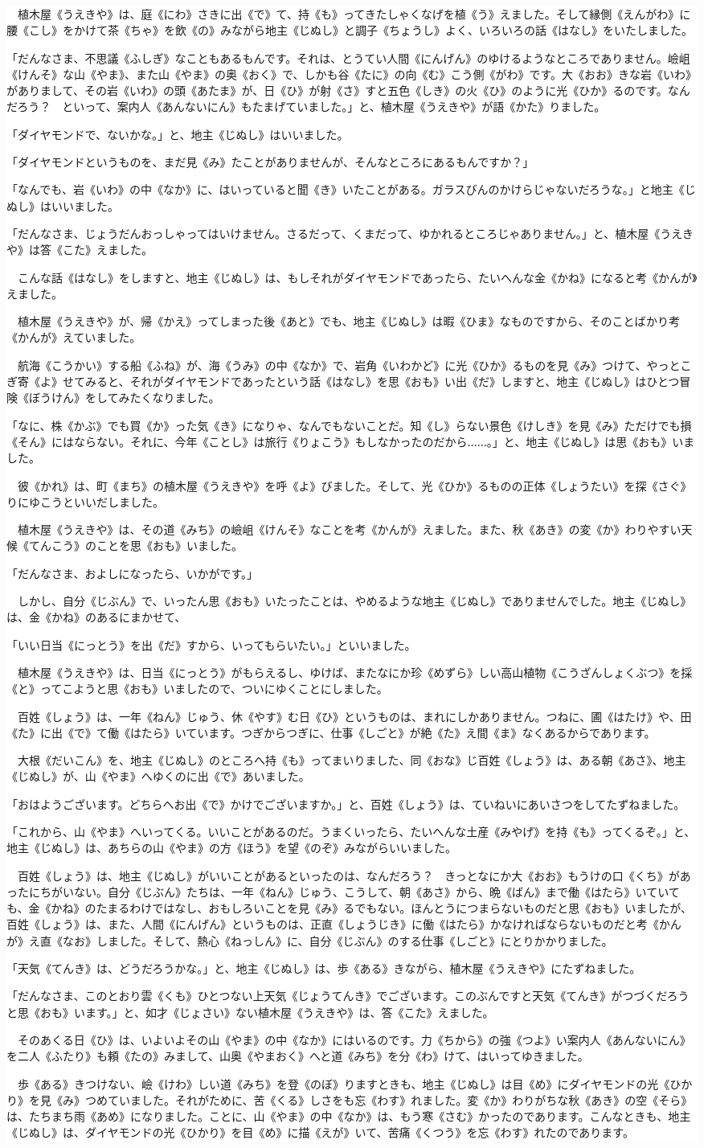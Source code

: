 　植木屋《うえきや》は、庭《にわ》さきに出《で》て、持《も》ってきたしゃくなげを植《う》えました。そして縁側《えんがわ》に腰《こし》をかけて茶《ちゃ》を飲《の》みながら地主《じぬし》と調子《ちょうし》よく、いろいろの話《はなし》をいたしました。

「だんなさま、不思議《ふしぎ》なこともあるもんです。それは、とうてい人間《にんげん》のゆけるようなところでありません。嶮岨《けんそ》な山《やま》、また山《やま》の奥《おく》で、しかも谷《たに》の向《む》こう側《がわ》です。大《おお》きな岩《いわ》がありまして、その岩《いわ》の頭《あたま》が、日《ひ》が射《さ》すと五色《しき》の火《ひ》のように光《ひか》るのです。なんだろう？　といって、案内人《あんないにん》もたまげていました。」と、植木屋《うえきや》が語《かた》りました。

「ダイヤモンドで、ないかな。」と、地主《じぬし》はいいました。

「ダイヤモンドというものを、まだ見《み》たことがありませんが、そんなところにあるもんですか？」

「なんでも、岩《いわ》の中《なか》に、はいっていると聞《き》いたことがある。ガラスびんのかけらじゃないだろうな。」と地主《じぬし》はいいました。

「だんなさま、じょうだんおっしゃってはいけません。さるだって、くまだって、ゆかれるところじゃありません。」と、植木屋《うえきや》は答《こた》えました。

　こんな話《はなし》をしますと、地主《じぬし》は、もしそれがダイヤモンドであったら、たいへんな金《かね》になると考《かんが》えました。

　植木屋《うえきや》が、帰《かえ》ってしまった後《あと》でも、地主《じぬし》は暇《ひま》なものですから、そのことばかり考《かんが》えていました。

　航海《こうかい》する船《ふね》が、海《うみ》の中《なか》で、岩角《いわかど》に光《ひか》るものを見《み》つけて、やっとこぎ寄《よ》せてみると、それがダイヤモンドであったという話《はなし》を思《おも》い出《だ》しますと、地主《じぬし》はひとつ冒険《ぼうけん》をしてみたくなりました。

「なに、株《かぶ》でも買《か》った気《き》になりゃ、なんでもないことだ。知《し》らない景色《けしき》を見《み》ただけでも損《そん》にはならない。それに、今年《ことし》は旅行《りょこう》もしなかったのだから……。」と、地主《じぬし》は思《おも》いました。

　彼《かれ》は、町《まち》の植木屋《うえきや》を呼《よ》びました。そして、光《ひか》るものの正体《しょうたい》を探《さぐ》りにゆこうといいだしました。

　植木屋《うえきや》は、その道《みち》の嶮岨《けんそ》なことを考《かんが》えました。また、秋《あき》の変《か》わりやすい天候《てんこう》のことを思《おも》いました。

「だんなさま、およしになったら、いかがです。」

　しかし、自分《じぶん》で、いったん思《おも》いたったことは、やめるような地主《じぬし》でありませんでした。地主《じぬし》は、金《かね》のあるにまかせて、

「いい日当《にっとう》を出《だ》すから、いってもらいたい。」といいました。

　植木屋《うえきや》は、日当《にっとう》がもらえるし、ゆけば、またなにか珍《めずら》しい高山植物《こうざんしょくぶつ》を採《と》ってこようと思《おも》いましたので、ついにゆくことにしました。

　百姓《しょう》は、一年《ねん》じゅう、休《やす》む日《ひ》というものは、まれにしかありません。つねに、圃《はたけ》や、田《た》に出《で》て働《はたら》いています。つぎからつぎに、仕事《しごと》が絶《た》え間《ま》なくあるからであります。

　大根《だいこん》を、地主《じぬし》のところへ持《も》ってまいりました、同《おな》じ百姓《しょう》は、ある朝《あさ》、地主《じぬし》が、山《やま》へゆくのに出《で》あいました。

「おはようございます。どちらへお出《で》かけでございますか。」と、百姓《しょう》は、ていねいにあいさつをしてたずねました。

「これから、山《やま》へいってくる。いいことがあるのだ。うまくいったら、たいへんな土産《みやげ》を持《も》ってくるぞ。」と、地主《じぬし》は、あちらの山《やま》の方《ほう》を望《のぞ》みながらいいました。

　百姓《しょう》は、地主《じぬし》がいいことがあるといったのは、なんだろう？　きっとなにか大《おお》もうけの口《くち》があったにちがいない。自分《じぶん》たちは、一年《ねん》じゅう、こうして、朝《あさ》から、晩《ばん》まで働《はたら》いていても、金《かね》のたまるわけではなし、おもしろいことを見《み》るでもない。ほんとうにつまらないものだと思《おも》いましたが、百姓《しょう》は、また、人間《にんげん》というものは、正直《しょうじき》に働《はたら》かなければならないものだと考《かんが》え直《なお》しました。そして、熱心《ねっしん》に、自分《じぶん》のする仕事《しごと》にとりかかりました。

「天気《てんき》は、どうだろうかな。」と、地主《じぬし》は、歩《ある》きながら、植木屋《うえきや》にたずねました。

「だんなさま、このとおり雲《くも》ひとつない上天気《じょうてんき》でございます。このぶんですと天気《てんき》がつづくだろうと思《おも》います。」と、如才《じょさい》ない植木屋《うえきや》は、答《こた》えました。

　そのあくる日《ひ》は、いよいよその山《やま》の中《なか》にはいるのです。力《ちから》の強《つよ》い案内人《あんないにん》を二人《ふたり》も頼《たの》みまして、山奥《やまおく》へと道《みち》を分《わ》けて、はいってゆきました。

　歩《ある》きつけない、嶮《けわ》しい道《みち》を登《のぼ》りますときも、地主《じぬし》は目《め》にダイヤモンドの光《ひかり》を見《み》つめていました。それがために、苦《くる》しさをも忘《わす》れました。変《か》わりがちな秋《あき》の空《そら》は、たちまち雨《あめ》になりました。ことに、山《やま》の中《なか》は、もう寒《さむ》かったのであります。こんなときも、地主《じぬし》は、ダイヤモンドの光《ひかり》を目《め》に描《えが》いて、苦痛《くつう》を忘《わす》れたのであります。
